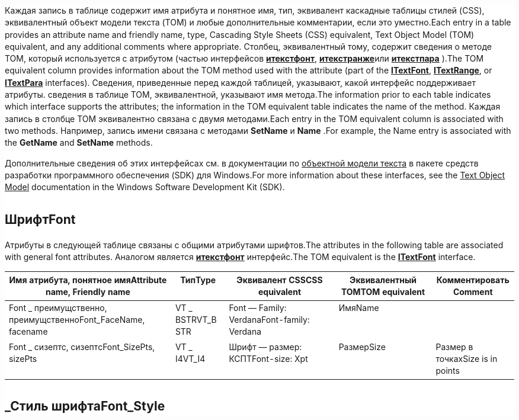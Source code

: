 <span data-ttu-id="8dc96-110">Каждая запись в таблице содержит имя атрибута и понятное имя, тип, эквивалент каскадные таблицы стилей (CSS), эквивалентный объект модели текста (TOM) и любые дополнительные комментарии, если это уместно.</span><span class="sxs-lookup"><span data-stu-id="8dc96-110">Each entry in a table provides an attribute name and friendly name, type, Cascading Style Sheets (CSS) equivalent, Text Object Model (TOM) equivalent, and any additional comments where appropriate.</span></span> <span data-ttu-id="8dc96-111">Столбец, эквивалентный тому, содержит сведения о методе TOM, который используется с атрибутом (частью интерфейсов [**итекстфонт**](/windows/desktop/api/tom/nn-tom-itextfont), [**итекстранже**](/windows/desktop/api/tom/nn-tom-itextrange)или [**итекстпара**](/windows/desktop/api/tom/nn-tom-itextpara) ).</span><span class="sxs-lookup"><span data-stu-id="8dc96-111">The TOM equivalent column provides information about the TOM method used with the attribute (part of the [**ITextFont**](/windows/desktop/api/tom/nn-tom-itextfont), [**ITextRange**](/windows/desktop/api/tom/nn-tom-itextrange), or [**ITextPara**](/windows/desktop/api/tom/nn-tom-itextpara) interfaces).</span></span> <span data-ttu-id="8dc96-112">Сведения, приведенные перед каждой таблицей, указывают, какой интерфейс поддерживает атрибуты. сведения в таблице TOM, эквивалентной, указывают имя метода.</span><span class="sxs-lookup"><span data-stu-id="8dc96-112">The information prior to each table indicates which interface supports the attributes; the information in the TOM equivalent table indicates the name of the method.</span></span> <span data-ttu-id="8dc96-113">Каждая запись в столбце TOM эквивалентно связана с двумя методами.</span><span class="sxs-lookup"><span data-stu-id="8dc96-113">Each entry in the TOM equivalent column is associated with two methods.</span></span> <span data-ttu-id="8dc96-114">Например, запись имени связана с методами **SetName** и **Name** .</span><span class="sxs-lookup"><span data-stu-id="8dc96-114">For example, the Name entry is associated with the **GetName** and **SetName** methods.</span></span>

<span data-ttu-id="8dc96-115">Дополнительные сведения об этих интерфейсах см. в документации по [объектной модели текста](../controls/text-object-model.md) в пакете средств разработки программного обеспечения (SDK) для Windows.</span><span class="sxs-lookup"><span data-stu-id="8dc96-115">For more information about these interfaces, see the [Text Object Model](../controls/text-object-model.md) documentation in the Windows Software Development Kit (SDK).</span></span>

## <a name="font"></a><span data-ttu-id="8dc96-116">Шрифт</span><span class="sxs-lookup"><span data-stu-id="8dc96-116">Font</span></span>

<span data-ttu-id="8dc96-117">Атрибуты в следующей таблице связаны с общими атрибутами шрифтов.</span><span class="sxs-lookup"><span data-stu-id="8dc96-117">The attributes in the following table are associated with general font attributes.</span></span> <span data-ttu-id="8dc96-118">Аналогом является [**итекстфонт**](/windows/desktop/api/tom/nn-tom-itextfont) интерфейс.</span><span class="sxs-lookup"><span data-stu-id="8dc96-118">The TOM equivalent is the [**ITextFont**](/windows/desktop/api/tom/nn-tom-itextfont) interface.</span></span>



| <span data-ttu-id="8dc96-119">Имя атрибута, понятное имя</span><span class="sxs-lookup"><span data-stu-id="8dc96-119">Attribute name, Friendly name</span></span>       | <span data-ttu-id="8dc96-120">Тип</span><span class="sxs-lookup"><span data-stu-id="8dc96-120">Type</span></span>     | <span data-ttu-id="8dc96-121">Эквивалент CSS</span><span class="sxs-lookup"><span data-stu-id="8dc96-121">CSS equivalent</span></span>       | <span data-ttu-id="8dc96-122">Эквивалентный TOM</span><span class="sxs-lookup"><span data-stu-id="8dc96-122">TOM equivalent</span></span> | <span data-ttu-id="8dc96-123">Комментировать</span><span class="sxs-lookup"><span data-stu-id="8dc96-123">Comment</span></span>           |
|-------------------------------------|----------|----------------------|----------------|-------------------|
| <span data-ttu-id="8dc96-124">Font \_ преимущственно, преимущственно</span><span class="sxs-lookup"><span data-stu-id="8dc96-124">Font\_FaceName, facename</span></span><br/> | <span data-ttu-id="8dc96-125">VT \_ BSTR</span><span class="sxs-lookup"><span data-stu-id="8dc96-125">VT\_BSTR</span></span> | <span data-ttu-id="8dc96-126">Font — Family: Verdana</span><span class="sxs-lookup"><span data-stu-id="8dc96-126">Font-family: Verdana</span></span> | <span data-ttu-id="8dc96-127">Имя</span><span class="sxs-lookup"><span data-stu-id="8dc96-127">Name</span></span>           |                   |
| <span data-ttu-id="8dc96-128">Font \_ сизептс, сизептс</span><span class="sxs-lookup"><span data-stu-id="8dc96-128">Font\_SizePts, sizePts</span></span><br/>   | <span data-ttu-id="8dc96-129">VT \_ I4</span><span class="sxs-lookup"><span data-stu-id="8dc96-129">VT\_I4</span></span>   | <span data-ttu-id="8dc96-130">Шрифт — размер: КСПТ</span><span class="sxs-lookup"><span data-stu-id="8dc96-130">Font-size: Xpt</span></span>       | <span data-ttu-id="8dc96-131">Размер</span><span class="sxs-lookup"><span data-stu-id="8dc96-131">Size</span></span>           | <span data-ttu-id="8dc96-132">Размер в точках</span><span class="sxs-lookup"><span data-stu-id="8dc96-132">Size is in points</span></span> |



 

## <a name="font_style"></a><span data-ttu-id="8dc96-133">\_Стиль шрифта</span><span class="sxs-lookup"><span data-stu-id="8dc96-133">Font\_Style</span></span>
